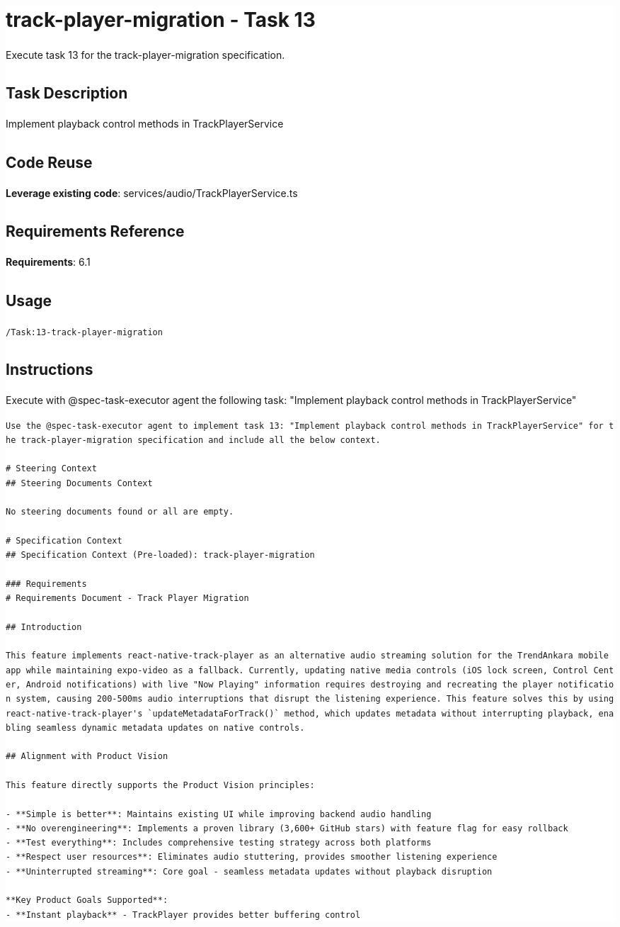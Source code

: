 # track-player-migration - Task 13

Execute task 13 for the track-player-migration specification.

## Task Description
Implement playback control methods in TrackPlayerService

## Code Reuse
**Leverage existing code**: services/audio/TrackPlayerService.ts

## Requirements Reference
**Requirements**: 6.1

## Usage
```
/Task:13-track-player-migration
```

## Instructions

Execute with @spec-task-executor agent the following task: "Implement playback control methods in TrackPlayerService"

```
Use the @spec-task-executor agent to implement task 13: "Implement playback control methods in TrackPlayerService" for the track-player-migration specification and include all the below context.

# Steering Context
## Steering Documents Context

No steering documents found or all are empty.

# Specification Context
## Specification Context (Pre-loaded): track-player-migration

### Requirements
# Requirements Document - Track Player Migration

## Introduction

This feature implements react-native-track-player as an alternative audio streaming solution for the TrendAnkara mobile app while maintaining expo-video as a fallback. Currently, updating native media controls (iOS lock screen, Control Center, Android notifications) with live "Now Playing" information requires destroying and recreating the player notification system, causing 200-500ms audio interruptions that disrupt the listening experience. This feature solves this by using react-native-track-player's `updateMetadataForTrack()` method, which updates metadata without interrupting playback, enabling seamless dynamic metadata updates on native controls.

## Alignment with Product Vision

This feature directly supports the Product Vision principles:

- **Simple is better**: Maintains existing UI while improving backend audio handling
- **No overengineering**: Implements a proven library (3,600+ GitHub stars) with feature flag for easy rollback
- **Test everything**: Includes comprehensive testing strategy across both platforms
- **Respect user resources**: Eliminates audio stuttering, provides smoother listening experience
- **Uninterrupted streaming**: Core goal - seamless metadata updates without playback disruption

**Key Product Goals Supported**:
- **Instant playback** - TrackPlayer provides better buffering control
```